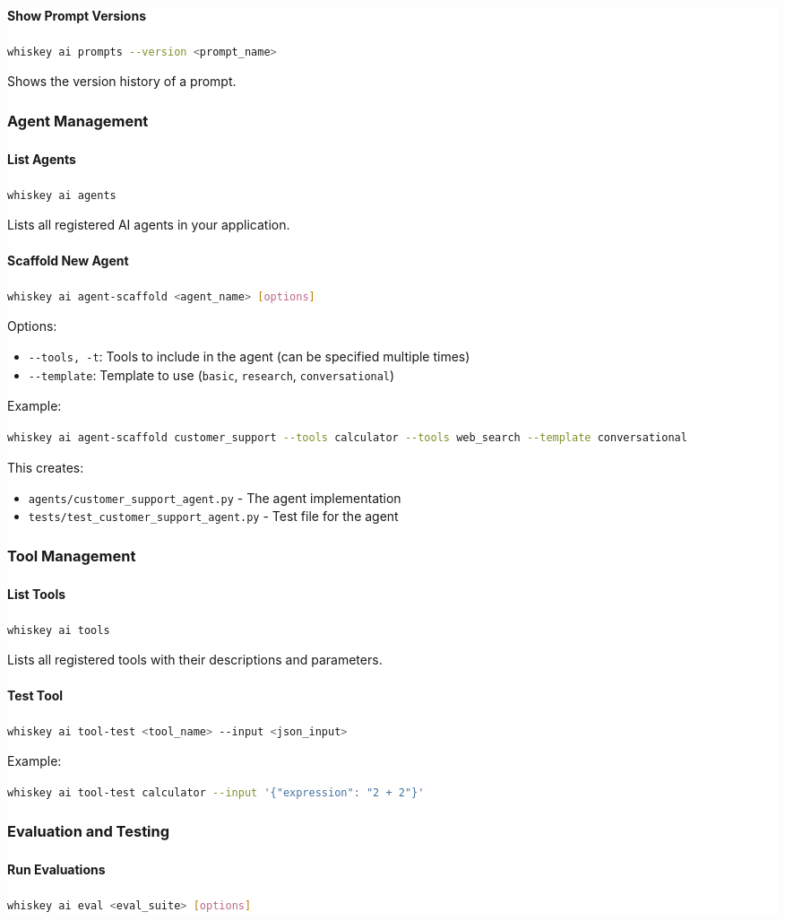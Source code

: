 #### Show Prompt Versions
```bash
whiskey ai prompts --version <prompt_name>
```
Shows the version history of a prompt.

### Agent Management

#### List Agents
```bash
whiskey ai agents
```
Lists all registered AI agents in your application.

#### Scaffold New Agent
```bash
whiskey ai agent-scaffold <agent_name> [options]
```

Options:
- `--tools, -t`: Tools to include in the agent (can be specified multiple times)
- `--template`: Template to use (`basic`, `research`, `conversational`)

Example:
```bash
whiskey ai agent-scaffold customer_support --tools calculator --tools web_search --template conversational
```

This creates:
- `agents/customer_support_agent.py` - The agent implementation
- `tests/test_customer_support_agent.py` - Test file for the agent

### Tool Management

#### List Tools
```bash
whiskey ai tools
```
Lists all registered tools with their descriptions and parameters.

#### Test Tool
```bash
whiskey ai tool-test <tool_name> --input <json_input>
```

Example:
```bash
whiskey ai tool-test calculator --input '{"expression": "2 + 2"}'
```

### Evaluation and Testing

#### Run Evaluations
```bash
whiskey ai eval <eval_suite> [options]
```
